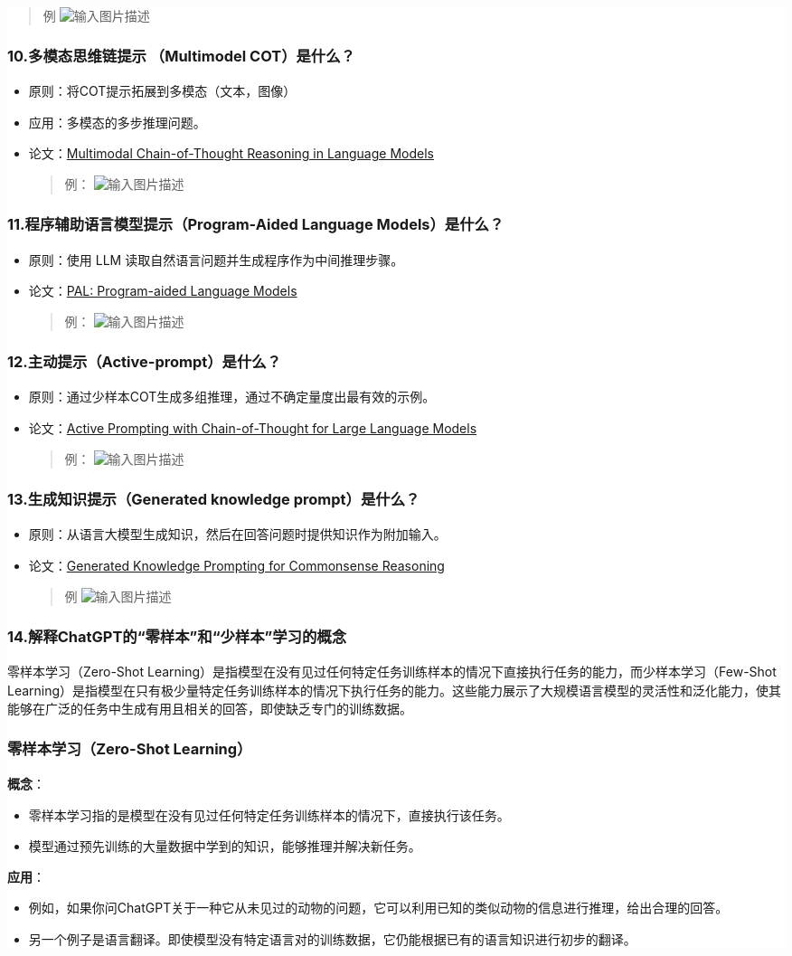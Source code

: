   >例
  >![输入图片描述](imgs/GP.png)


<h3 id="10.多模态思维链提示是什么？">10.多模态思维链提示 （Multimodel COT）是什么？</h3>

- 原则：将COT提示拓展到多模态（文本，图像）

- 应用：多模态的多步推理问题。

- 论文：[Multimodal Chain-of-Thought Reasoning in Language Models](https://arxiv.org/abs/2302.00923)
  
  >例：
  >![输入图片描述](imgs/MCOT.png)


<h3 id="11.程序辅助语言模型提示是什么？">11.程序辅助语言模型提示（Program-Aided Language Models）是什么？</h3>

- 原则：使用 LLM 读取自然语言问题并生成程序作为中间推理步骤。

- 论文：[PAL: Program-aided Language Models](https://arxiv.org/abs/2211.10435)

  >例：
  >![输入图片描述](imgs/PAL.png)


<h3 id="12.主动提示是什么？">12.主动提示（Active-prompt）是什么？</h3>

- 原则：通过少样本COT生成多组推理，通过不确定量度出最有效的示例。

- 论文：[Active Prompting with Chain-of-Thought for Large Language Models](https://arxiv.org/abs/2302.12246)

  >例：
  >![输入图片描述](imgs/AP.png)


<h3 id="13.生成知识提示是什么？">13.生成知识提示（Generated knowledge prompt）是什么？</h3>

- 原则：从语言大模型生成知识，然后在回答问题时提供知识作为附加输入。
- 论文：[Generated Knowledge Prompting for Commonsense Reasoning](https://arxiv.org/abs/2110.08387)

  >例
  >![输入图片描述](imgs/GK.png)


<h3 id="14.解释ChatGPT的“零样本”和“少样本”学习的概念">14.解释ChatGPT的“零样本”和“少样本”学习的概念</h3>

零样本学习（Zero-Shot Learning）是指模型在没有见过任何特定任务训练样本的情况下直接执行任务的能力，而少样本学习（Few-Shot Learning）是指模型在只有极少量特定任务训练样本的情况下执行任务的能力。这些能力展示了大规模语言模型的灵活性和泛化能力，使其能够在广泛的任务中生成有用且相关的回答，即使缺乏专门的训练数据。

### 零样本学习（Zero-Shot Learning）

**概念**：

- 零样本学习指的是模型在没有见过任何特定任务训练样本的情况下，直接执行该任务。

- 模型通过预先训练的大量数据中学到的知识，能够推理并解决新任务。

**应用**：

- 例如，如果你问ChatGPT关于一种它从未见过的动物的问题，它可以利用已知的类似动物的信息进行推理，给出合理的回答。

- 另一个例子是语言翻译。即使模型没有特定语言对的训练数据，它仍能根据已有的语言知识进行初步的翻译。
